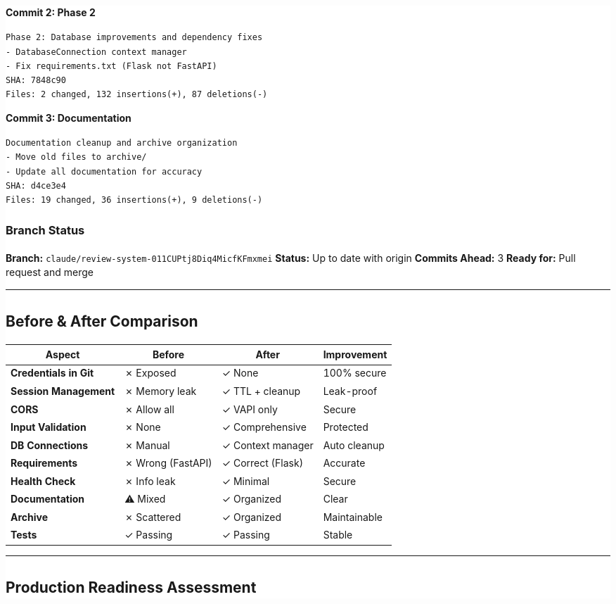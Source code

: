 **Commit 2: Phase 2**
```
Phase 2: Database improvements and dependency fixes
- DatabaseConnection context manager
- Fix requirements.txt (Flask not FastAPI)
SHA: 7848c90
Files: 2 changed, 132 insertions(+), 87 deletions(-)
```

**Commit 3: Documentation**
```
Documentation cleanup and archive organization
- Move old files to archive/
- Update all documentation for accuracy
SHA: d4ce3e4
Files: 19 changed, 36 insertions(+), 9 deletions(-)
```

### Branch Status

**Branch:** `claude/review-system-011CUPtj8Diq4MicfKFmxmei`
**Status:** Up to date with origin
**Commits Ahead:** 3
**Ready for:** Pull request and merge

---

## Before & After Comparison

| Aspect | Before | After | Improvement |
|--------|--------|-------|-------------|
| **Credentials in Git** | ✗ Exposed | ✓ None | 100% secure |
| **Session Management** | ✗ Memory leak | ✓ TTL + cleanup | Leak-proof |
| **CORS** | ✗ Allow all | ✓ VAPI only | Secure |
| **Input Validation** | ✗ None | ✓ Comprehensive | Protected |
| **DB Connections** | ✗ Manual | ✓ Context manager | Auto cleanup |
| **Requirements** | ✗ Wrong (FastAPI) | ✓ Correct (Flask) | Accurate |
| **Health Check** | ✗ Info leak | ✓ Minimal | Secure |
| **Documentation** | ⚠ Mixed | ✓ Organized | Clear |
| **Archive** | ✗ Scattered | ✓ Organized | Maintainable |
| **Tests** | ✓ Passing | ✓ Passing | Stable |

---

## Production Readiness Assessment
